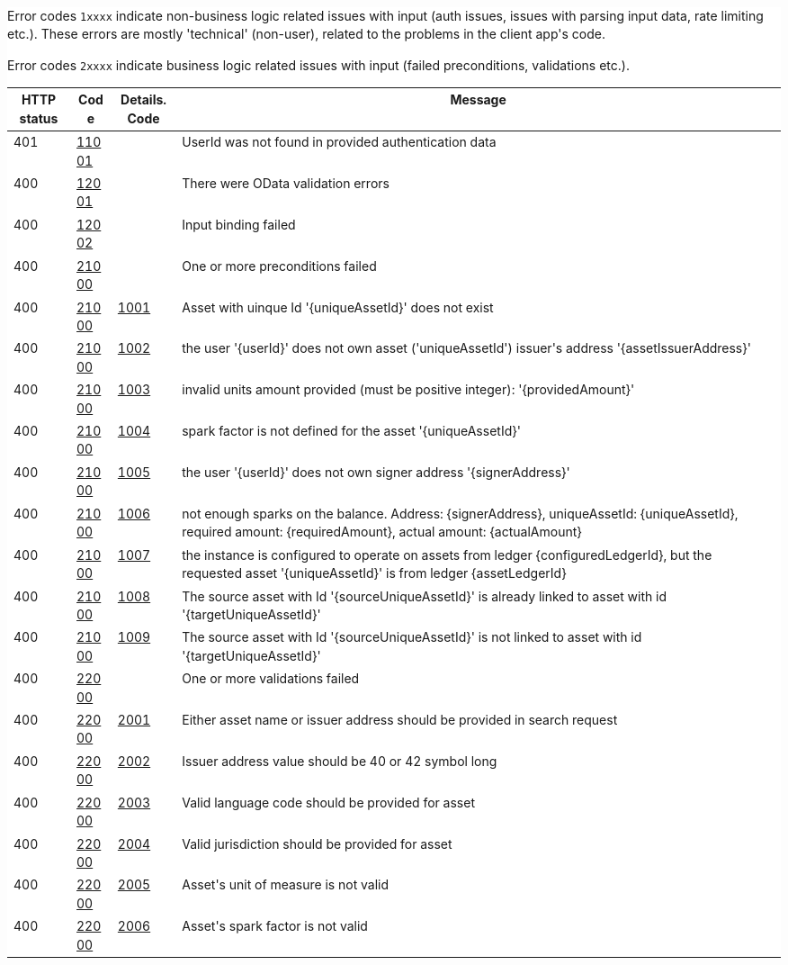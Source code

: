Error codes `1xxxx` indicate non-business logic related issues with input (auth issues, issues with parsing input data, rate limiting etc.). These errors are mostly 'technical' (non-user), related to the problems in the client app's code.

Error codes `2xxxx` indicate business logic related issues with input (failed preconditions, validations etc.).

| HTTP status | Code                              | Details.Code                          | Message                                                                                                                                                      |
| ----------- | --------------------------------- | ------------------------------------- | ------------------------------------------------------------------------------------------------------------------------------------------------------------ |
| 401         | [11001](handling-errors.md#11001) |                                       | UserId was not found in provided authentication data                                                                                                         |
| 400         | [12001](handling-errors.md#12001) |                                       | There were OData validation errors                                                                                                                           |
| 400         | [12002](handling-errors.md#12002) |                                       | Input binding failed                                                                                                                                         |
| 400         | [21000](handling-errors.md#21000) |                                       | One or more preconditions failed                                                                                                                             |
| 400         | [21000](handling-errors.md#21000) | [1001](handling-errors.md#21000-1001) | Asset with uinque Id '{uniqueAssetId}' does not exist                                                                                                        |
| 400         | [21000](handling-errors.md#21000) | [1002](handling-errors.md#21000-1002) | the user '{userId}' does not own asset ('uniqueAssetId') issuer's address '{assetIssuerAddress}'                                                             |
| 400         | [21000](handling-errors.md#21000) | [1003](handling-errors.md#21000-1003) | invalid units amount provided (must be positive integer): '{providedAmount}'                                                                                 |
| 400         | [21000](handling-errors.md#21000) | [1004](handling-errors.md#21000-1004) | spark factor is not defined for the asset '{uniqueAssetId}'                                                                                                  |
| 400         | [21000](handling-errors.md#21000) | [1005](handling-errors.md#21000-1005) | the user '{userId}' does not own signer address '{signerAddress}'                                                                                            |
| 400         | [21000](handling-errors.md#21000) | [1006](handling-errors.md#21000-1006) | not enough sparks on the balance. Address: {signerAddress}, uniqueAssetId: {uniqueAssetId}, required amount: {requiredAmount}, actual amount: {actualAmount} |
| 400         | [21000](handling-errors.md#21000) | [1007](handling-errors.md#21000-1007) | the instance is configured to operate on assets from ledger {configuredLedgerId}, but the requested asset '{uniqueAssetId}' is from ledger {assetLedgerId}   |
| 400         | [21000](handling-errors.md#21000) | [1008](handling-errors.md#21000-1008) | The source asset with Id '{sourceUniqueAssetId}' is already linked to asset with id '{targetUniqueAssetId}'                                                  |
| 400         | [21000](handling-errors.md#21000) | [1009](handling-errors.md#21000-1009) | The source asset with Id '{sourceUniqueAssetId}' is not linked to asset with id '{targetUniqueAssetId}'                                                      |
| 400         | [22000](handling-errors.md#22000) |                                       | One or more validations failed                                                                                                                               |
| 400         | [22000](handling-errors.md#22000) | [2001](handling-errors.md#22000-2001) | Either asset name or issuer address should be provided in search request                                                                                     |
| 400         | [22000](handling-errors.md#22000) | [2002](handling-errors.md#22000-2002) | Issuer address value should be 40 or 42 symbol long                                                                                                          |
| 400         | [22000](handling-errors.md#22000) | [2003](handling-errors.md#22000-2003) | Valid language code should be provided for asset                                                                                                             |
| 400         | [22000](handling-errors.md#22000) | [2004](handling-errors.md#22000-2004) | Valid jurisdiction should be provided for asset                                                                                                              |
| 400         | [22000](handling-errors.md#22000) | [2005](handling-errors.md#22000-2005) | Asset's unit of measure is not valid                                                                                                                         |
| 400         | [22000](handling-errors.md#22000) | [2006](handling-errors.md#22000-2006) | Asset's spark factor is not valid                                                                                                                            |